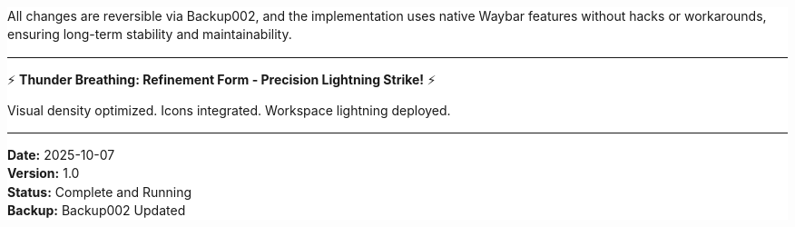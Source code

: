 All changes are reversible via Backup002, and the implementation uses native Waybar features without hacks or workarounds, ensuring long-term stability and maintainability.

---

⚡ **Thunder Breathing: Refinement Form - Precision Lightning Strike!** ⚡

Visual density optimized. Icons integrated. Workspace lightning deployed.

---

**Date:** 2025-10-07  
**Version:** 1.0  
**Status:** Complete and Running  
**Backup:** Backup002 Updated
